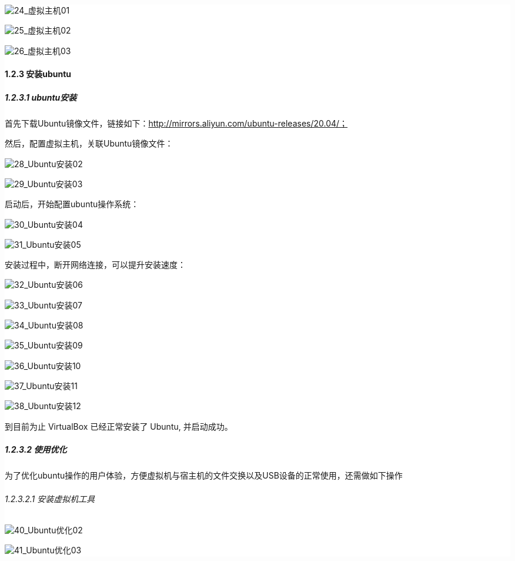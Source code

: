 ![24_虚拟主机01](ROS_asserts/24_%E8%99%9A%E6%8B%9F%E4%B8%BB%E6%9C%BA01.png)

![25_虚拟主机02](ROS_asserts/25_%E8%99%9A%E6%8B%9F%E4%B8%BB%E6%9C%BA02.png)

![26_虚拟主机03](ROS_asserts/26_%E8%99%9A%E6%8B%9F%E4%B8%BB%E6%9C%BA03.png)



#### 1.2.3 安装ubuntu

##### 1.2.3.1 ubuntu安装

首先下载Ubuntu镜像文件，链接如下：http://mirrors.aliyun.com/ubuntu-releases/20.04/；

然后，配置虚拟主机，关联Ubuntu镜像文件：

![28_Ubuntu安装02](ROS_asserts/28_Ubuntu%E5%AE%89%E8%A3%8502.png)

![29_Ubuntu安装03](ROS_asserts/29_Ubuntu%E5%AE%89%E8%A3%8503.png)

启动后，开始配置ubuntu操作系统：

![30_Ubuntu安装04](ROS_asserts/30_Ubuntu%E5%AE%89%E8%A3%8504.png)

![31_Ubuntu安装05](ROS_asserts/31_Ubuntu%E5%AE%89%E8%A3%8505.png)

安装过程中，断开网络连接，可以提升安装速度：

![32_Ubuntu安装06](ROS_asserts/32_Ubuntu%E5%AE%89%E8%A3%8506.png)

![33_Ubuntu安装07](ROS_asserts/33_Ubuntu%E5%AE%89%E8%A3%8507.png)

![34_Ubuntu安装08](ROS_asserts/34_Ubuntu%E5%AE%89%E8%A3%8508.png)

![35_Ubuntu安装09](ROS_asserts/35_Ubuntu%E5%AE%89%E8%A3%8509.png)

![36_Ubuntu安装10](ROS_asserts/36_Ubuntu%E5%AE%89%E8%A3%8510.png)

![37_Ubuntu安装11](ROS_asserts/37_Ubuntu%E5%AE%89%E8%A3%8511.png)

![38_Ubuntu安装12](ROS_asserts/38_Ubuntu%E5%AE%89%E8%A3%8512.png)

到目前为止 VirtualBox 已经正常安装了 Ubuntu, 并启动成功。

##### 1.2.3.2 使用优化

为了优化ubuntu操作的用户体验，方便虚拟机与宿主机的文件交换以及USB设备的正常使用，还需做如下操作

###### 1.2.3.2.1 安装虚拟机工具

![40_Ubuntu优化02](ROS_asserts/40_Ubuntu%E4%BC%98%E5%8C%9602.png)

![41_Ubuntu优化03](ROS_asserts/41_Ubuntu%E4%BC%98%E5%8C%9603.png)
